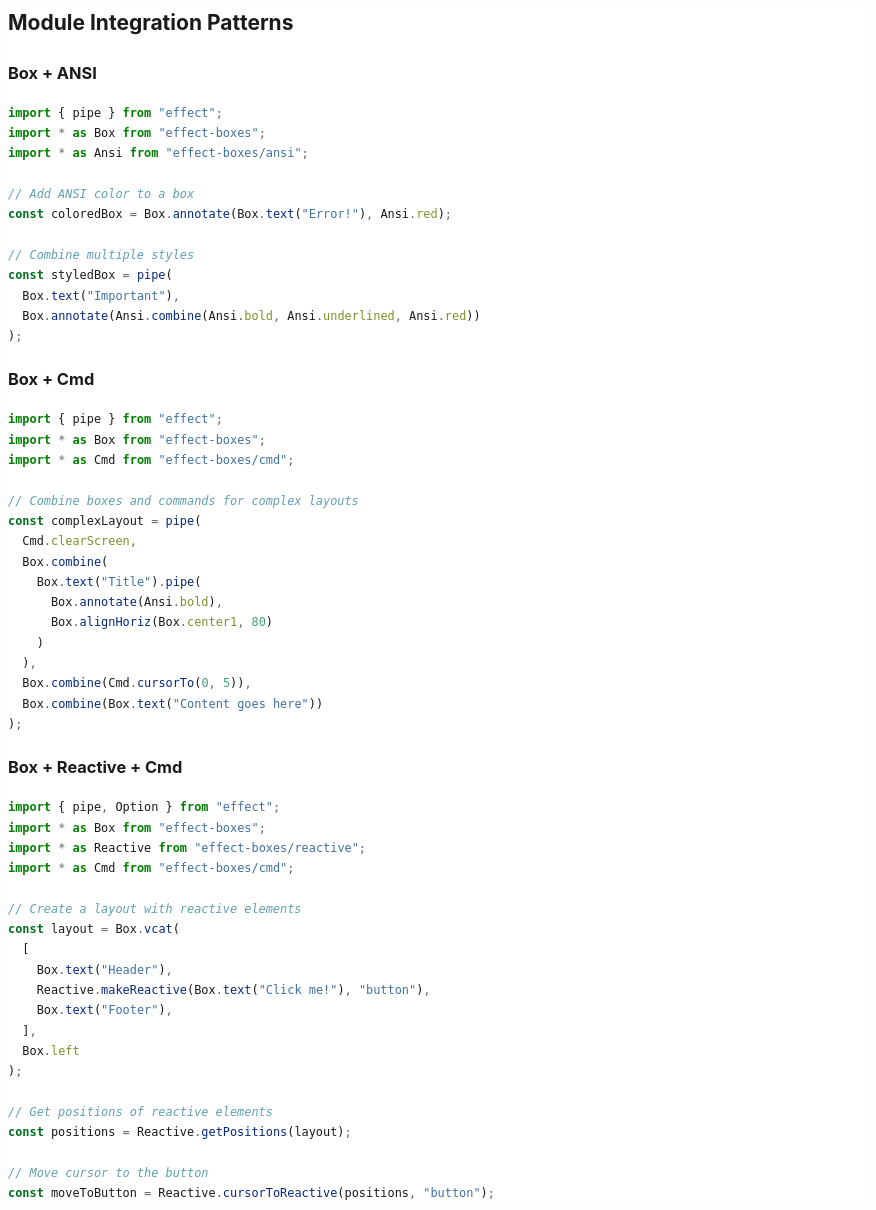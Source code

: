 ## Module Integration Patterns

### Box + ANSI

```typescript
import { pipe } from "effect";
import * as Box from "effect-boxes";
import * as Ansi from "effect-boxes/ansi";

// Add ANSI color to a box
const coloredBox = Box.annotate(Box.text("Error!"), Ansi.red);

// Combine multiple styles
const styledBox = pipe(
  Box.text("Important"),
  Box.annotate(Ansi.combine(Ansi.bold, Ansi.underlined, Ansi.red))
);
```

### Box + Cmd

```typescript
import { pipe } from "effect";
import * as Box from "effect-boxes";
import * as Cmd from "effect-boxes/cmd";

// Combine boxes and commands for complex layouts
const complexLayout = pipe(
  Cmd.clearScreen,
  Box.combine(
    Box.text("Title").pipe(
      Box.annotate(Ansi.bold),
      Box.alignHoriz(Box.center1, 80)
    )
  ),
  Box.combine(Cmd.cursorTo(0, 5)),
  Box.combine(Box.text("Content goes here"))
);
```

### Box + Reactive + Cmd

```typescript
import { pipe, Option } from "effect";
import * as Box from "effect-boxes";
import * as Reactive from "effect-boxes/reactive";
import * as Cmd from "effect-boxes/cmd";

// Create a layout with reactive elements
const layout = Box.vcat(
  [
    Box.text("Header"),
    Reactive.makeReactive(Box.text("Click me!"), "button"),
    Box.text("Footer"),
  ],
  Box.left
);

// Get positions of reactive elements
const positions = Reactive.getPositions(layout);

// Move cursor to the button
const moveToButton = Reactive.cursorToReactive(positions, "button");

```